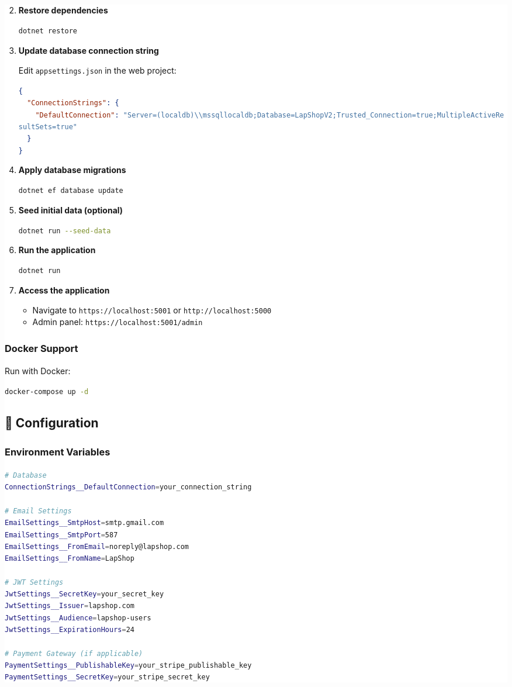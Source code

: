 2. **Restore dependencies**
   ```bash
   dotnet restore
   ```

3. **Update database connection string**
   
   Edit `appsettings.json` in the web project:
   ```json
   {
     "ConnectionStrings": {
       "DefaultConnection": "Server=(localdb)\\mssqllocaldb;Database=LapShopV2;Trusted_Connection=true;MultipleActiveResultSets=true"
     }
   }
   ```

4. **Apply database migrations**
   ```bash
   dotnet ef database update
   ```

5. **Seed initial data (optional)**
   ```bash
   dotnet run --seed-data
   ```

6. **Run the application**
   ```bash
   dotnet run
   ```

7. **Access the application**
   - Navigate to `https://localhost:5001` or `http://localhost:5000`
   - Admin panel: `https://localhost:5001/admin`

### Docker Support

Run with Docker:
```bash
docker-compose up -d
```

## 📝 Configuration

### Environment Variables
```bash
# Database
ConnectionStrings__DefaultConnection=your_connection_string

# Email Settings
EmailSettings__SmtpHost=smtp.gmail.com
EmailSettings__SmtpPort=587
EmailSettings__FromEmail=noreply@lapshop.com
EmailSettings__FromName=LapShop

# JWT Settings
JwtSettings__SecretKey=your_secret_key
JwtSettings__Issuer=lapshop.com
JwtSettings__Audience=lapshop-users
JwtSettings__ExpirationHours=24

# Payment Gateway (if applicable)
PaymentSettings__PublishableKey=your_stripe_publishable_key
PaymentSettings__SecretKey=your_stripe_secret_key
```
